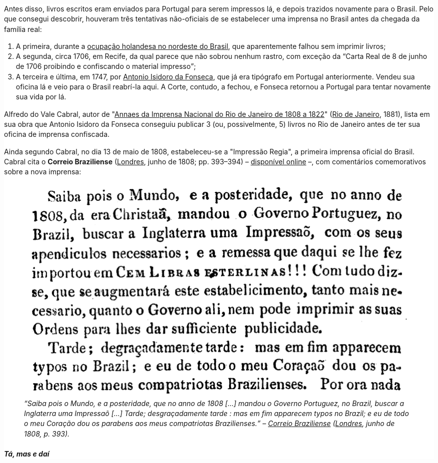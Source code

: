 Antes disso, livros escritos eram enviados para Portugal para serem impressos lá,
e depois trazidos novamente para o Brasil. Pelo que consegui descobrir, houveram
três tentativas não-oficiais de se estabelecer uma imprensa no Brasil antes da
chegada da família real:

1. A primeira, durante a <a
href="https://pt.wikipedia.org/wiki/Invas%C3%B5es_holandesas_no_Brasil">ocupação
holandesa no nordeste do Brasil</a>, que aparentemente falhou sem imprimir
livros;
2. A segunda, circa 1706, em Recife, da qual parece que não sobrou nenhum rastro,
com exceção da <q>Carta Real de 8 de junho de 1706 proibindo e confiscando o
material impresso</q>;
3. A terceira e última, em 1747, por <a
href="https://pt.wikipedia.org/wiki/Ant%C3%B3nio_Isidoro_da_Fonseca">Antonio
Isidoro da Fonseca</a>, que já era tipógrafo em Portugal anteriormente. Vendeu
sua oficina lá e veio para o Brasil reabrí-la aqui. A Corte, contudo, a fechou,
e Fonseca retornou a Portugal para tentar novamente sua vida por lá.

Alfredo do Vale Cabral, autor de "<a href="https://bdlb.bn.gov.br/acervo/handle/20.500.12156.3/36700">Annaes
da Imprensa Nacional do Rio de Janeiro de 1808 a 1822</a>" (<a
href="https://pt.wikipedia.org/wiki/Rio_de_Janeiro">Rio de Janeiro</a>, 1881),
lista em sua obra que Antonio Isidoro da Fonseca conseguiu publicar 3 (ou,
possivelmente, 5) livros no Rio de Janeiro antes de ter sua oficina de imprensa
confiscada.

Ainda segundo Cabral, no dia 13 de maio de 1808, estabeleceu-se a "Impressão
Regia", a primeira imprensa oficial do Brasil. Cabral cita o
**Correio Braziliense** (<a
href="https://pt.wikipedia.org/wiki/Londres">Londres</a>, junho de 1808; pp.
393–394) – <a
href="http://memoria.bn.br/DocReader/DocReader.aspx?bib=700142&pasta=ano%20180&pagfis=408">disponível
online</a> –, com comentários comemorativos sobre a nova imprensa:

<figure class="side">
	<img loading="lazy" alt="Citação do Correio Braziliense, de junho de 1808."
	 src="/assets/img/2020-08-03/correio-braziliense.png" height="424">
	<figcaption>
		<em>
			<q>Saiba pois o Mundo, e a posteridade, que no anno de 1808 [...] mandou o
			Governo Portuguez, no Brazil, buscar a Inglaterra uma Impressaõ [...]
			Tarde; desgraçadamente tarde : mas em fim apparecem typos no Brazil; e eu
			de todo o meu Coração dou os parabens aos meus compatriotas
			Brazilienses.</q> – <a
href="http://memoria.bn.br/DocReader/DocReader.aspx?bib=700142&pasta=ano%20180&pagfis=408">Correio
Braziliense</a> (<a
href="https://pt.wikipedia.org/wiki/Londres">Londres</a>, junho de 1808, p. 393).
		</em>
	</figcaption>
</figure>

##### Tá, mas e daí

